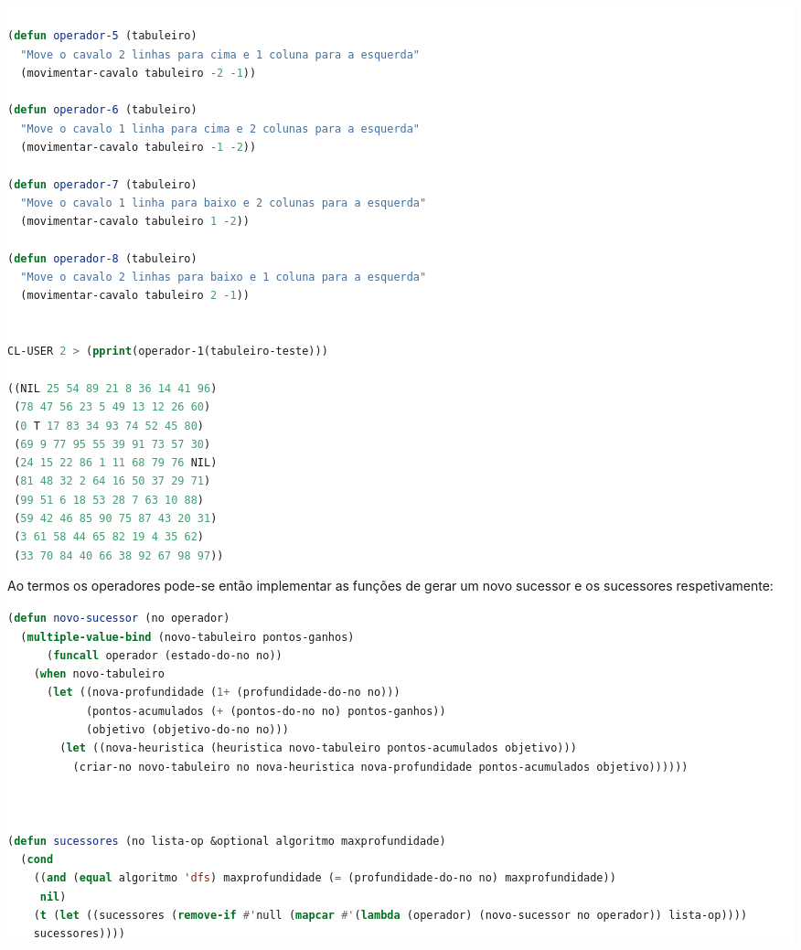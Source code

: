 ```lisp

(defun operador-5 (tabuleiro)
  "Move o cavalo 2 linhas para cima e 1 coluna para a esquerda"
  (movimentar-cavalo tabuleiro -2 -1))

(defun operador-6 (tabuleiro)
  "Move o cavalo 1 linha para cima e 2 colunas para a esquerda"
  (movimentar-cavalo tabuleiro -1 -2))

(defun operador-7 (tabuleiro)
  "Move o cavalo 1 linha para baixo e 2 colunas para a esquerda"
  (movimentar-cavalo tabuleiro 1 -2))

(defun operador-8 (tabuleiro)
  "Move o cavalo 2 linhas para baixo e 1 coluna para a esquerda"
  (movimentar-cavalo tabuleiro 2 -1))


CL-USER 2 > (pprint(operador-1(tabuleiro-teste)))

((NIL 25 54 89 21 8 36 14 41 96)
 (78 47 56 23 5 49 13 12 26 60)
 (0 T 17 83 34 93 74 52 45 80)
 (69 9 77 95 55 39 91 73 57 30)
 (24 15 22 86 1 11 68 79 76 NIL)
 (81 48 32 2 64 16 50 37 29 71)
 (99 51 6 18 53 28 7 63 10 88)
 (59 42 46 85 90 75 87 43 20 31)
 (3 61 58 44 65 82 19 4 35 62)
 (33 70 84 40 66 38 92 67 98 97))
```

Ao termos os operadores pode-se então implementar as funções de gerar um novo sucessor e os sucessores respetivamente:

```lisp
(defun novo-sucessor (no operador)
  (multiple-value-bind (novo-tabuleiro pontos-ganhos)
      (funcall operador (estado-do-no no))
    (when novo-tabuleiro
      (let ((nova-profundidade (1+ (profundidade-do-no no)))
            (pontos-acumulados (+ (pontos-do-no no) pontos-ganhos))
            (objetivo (objetivo-do-no no))) 
        (let ((nova-heuristica (heuristica novo-tabuleiro pontos-acumulados objetivo)))
          (criar-no novo-tabuleiro no nova-heuristica nova-profundidade pontos-acumulados objetivo))))))



(defun sucessores (no lista-op &optional algoritmo maxprofundidade)
  (cond 
    ((and (equal algoritmo 'dfs) maxprofundidade (= (profundidade-do-no no) maxprofundidade))
     nil) 
    (t (let ((sucessores (remove-if #'null (mapcar #'(lambda (operador) (novo-sucessor no operador)) lista-op))))
    sucessores))))
```
